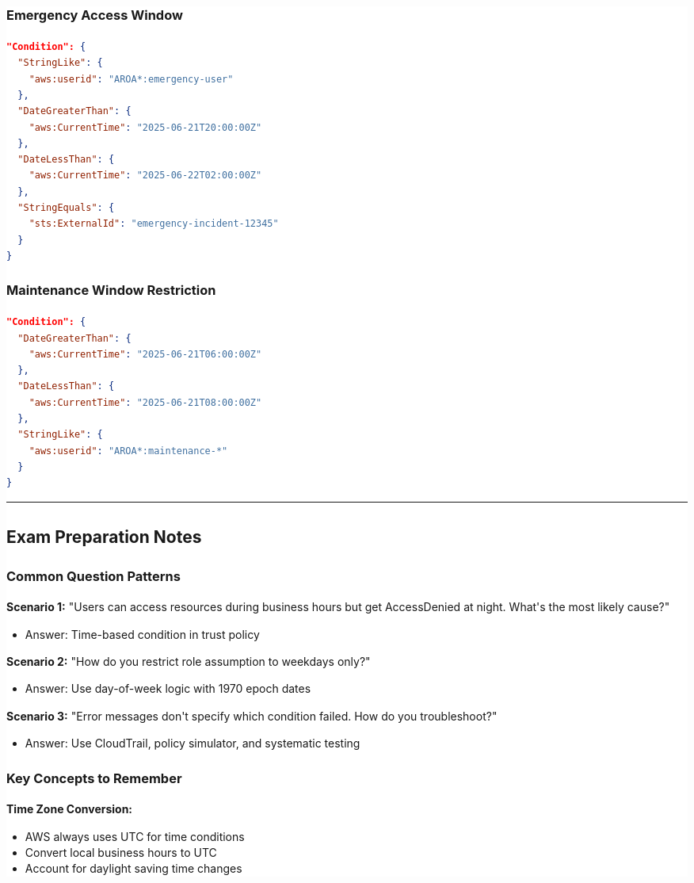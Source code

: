 ### Emergency Access Window
```json
"Condition": {
  "StringLike": {
    "aws:userid": "AROA*:emergency-user"
  },
  "DateGreaterThan": {
    "aws:CurrentTime": "2025-06-21T20:00:00Z"
  },
  "DateLessThan": {
    "aws:CurrentTime": "2025-06-22T02:00:00Z"
  },
  "StringEquals": {
    "sts:ExternalId": "emergency-incident-12345"
  }
}
```

### Maintenance Window Restriction
```json
"Condition": {
  "DateGreaterThan": {
    "aws:CurrentTime": "2025-06-21T06:00:00Z"
  },
  "DateLessThan": {
    "aws:CurrentTime": "2025-06-21T08:00:00Z"
  },
  "StringLike": {
    "aws:userid": "AROA*:maintenance-*"
  }
}
```

---

## Exam Preparation Notes

### Common Question Patterns

**Scenario 1:** "Users can access resources during business hours but get AccessDenied at night. What's the most likely cause?"
- Answer: Time-based condition in trust policy

**Scenario 2:** "How do you restrict role assumption to weekdays only?"
- Answer: Use day-of-week logic with 1970 epoch dates

**Scenario 3:** "Error messages don't specify which condition failed. How do you troubleshoot?"
- Answer: Use CloudTrail, policy simulator, and systematic testing

### Key Concepts to Remember

**Time Zone Conversion:**
- AWS always uses UTC for time conditions
- Convert local business hours to UTC
- Account for daylight saving time changes
